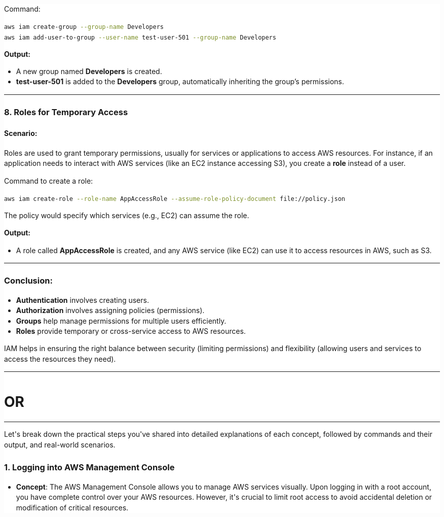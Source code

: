 Command:
```bash
aws iam create-group --group-name Developers
aws iam add-user-to-group --user-name test-user-501 --group-name Developers
```

**Output:**
- A new group named **Developers** is created.
- **test-user-501** is added to the **Developers** group, automatically inheriting the group’s permissions.

---

### **8. Roles for Temporary Access**
#### Scenario:
Roles are used to grant temporary permissions, usually for services or applications to access AWS resources. For instance, if an application needs to interact with AWS services (like an EC2 instance accessing S3), you create a **role** instead of a user.

Command to create a role:
```bash
aws iam create-role --role-name AppAccessRole --assume-role-policy-document file://policy.json
```

The policy would specify which services (e.g., EC2) can assume the role.

**Output:**
- A role called **AppAccessRole** is created, and any AWS service (like EC2) can use it to access resources in AWS, such as S3.

---

### **Conclusion:**
- **Authentication** involves creating users.
- **Authorization** involves assigning policies (permissions).
- **Groups** help manage permissions for multiple users efficiently.
- **Roles** provide temporary or cross-service access to AWS resources.

IAM helps in ensuring the right balance between security (limiting permissions) and flexibility (allowing users and services to access the resources they need).

--------------------------------------------------------------------------------------------------------------------------------
# OR
--------------------------------------------------------------------------------------------------------------------------------

Let's break down the practical steps you've shared into detailed explanations of each concept, followed by commands and their output, and real-world scenarios.

### 1. **Logging into AWS Management Console**
   - **Concept**: The AWS Management Console allows you to manage AWS services visually. Upon logging in with a root account, you have complete control over your AWS resources. However, it's crucial to limit root access to avoid accidental deletion or modification of critical resources.
   
